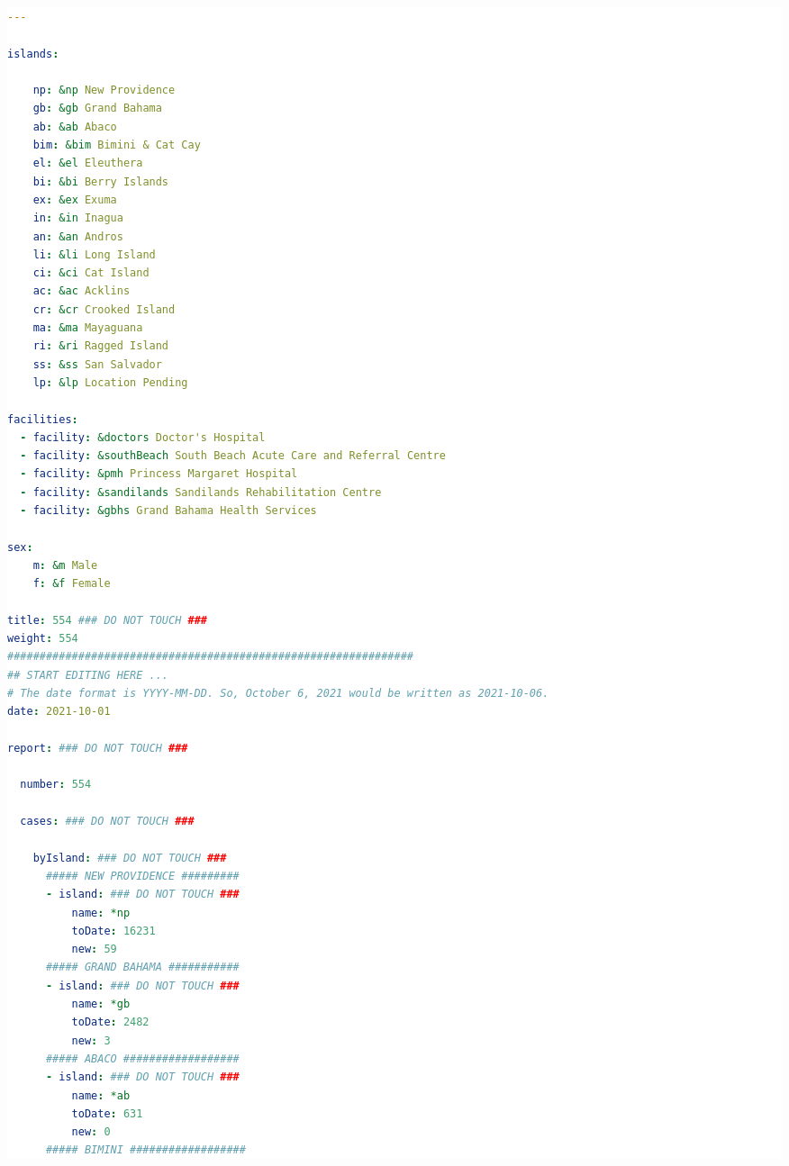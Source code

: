 ```yaml
---

islands:

    np: &np New Providence
    gb: &gb Grand Bahama
    ab: &ab Abaco
    bim: &bim Bimini & Cat Cay
    el: &el Eleuthera
    bi: &bi Berry Islands
    ex: &ex Exuma
    in: &in Inagua
    an: &an Andros
    li: &li Long Island
    ci: &ci Cat Island
    ac: &ac Acklins
    cr: &cr Crooked Island
    ma: &ma Mayaguana
    ri: &ri Ragged Island
    ss: &ss San Salvador
    lp: &lp Location Pending

facilities:
  - facility: &doctors Doctor's Hospital
  - facility: &southBeach South Beach Acute Care and Referral Centre
  - facility: &pmh Princess Margaret Hospital
  - facility: &sandilands Sandilands Rehabilitation Centre
  - facility: &gbhs Grand Bahama Health Services

sex:
    m: &m Male
    f: &f Female

title: 554 ### DO NOT TOUCH ###
weight: 554
###############################################################
## START EDITING HERE ... 
# The date format is YYYY-MM-DD. So, October 6, 2021 would be written as 2021-10-06.
date: 2021-10-01

report: ### DO NOT TOUCH ###
  
  number: 554

  cases: ### DO NOT TOUCH ###

    byIsland: ### DO NOT TOUCH ###
      ##### NEW PROVIDENCE #########
      - island: ### DO NOT TOUCH ###
          name: *np 
          toDate: 16231
          new: 59
      ##### GRAND BAHAMA ###########
      - island: ### DO NOT TOUCH ###
          name: *gb 
          toDate: 2482 
          new: 3
      ##### ABACO ##################
      - island: ### DO NOT TOUCH ###
          name: *ab 
          toDate: 631 
          new: 0
      ##### BIMINI ##################
```